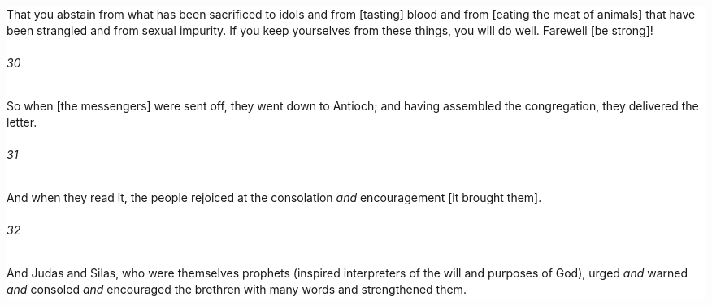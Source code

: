 



That you abstain from what has been sacrificed to idols and from [tasting] blood and from [eating the meat of animals] that have been strangled and from sexual impurity. If you keep yourselves from these things, you will do well. Farewell [be strong]! 













###### 30 






So when [the messengers] were sent off, they went down to Antioch; and having assembled the congregation, they delivered the letter. 













###### 31 






And when they read it, the people rejoiced at the consolation _and_ encouragement [it brought them]. 













###### 32 






And Judas and Silas, who were themselves prophets (inspired interpreters of the will and purposes of God), urged _and_ warned _and_ consoled _and_ encouraged the brethren with many words and strengthened them. 






